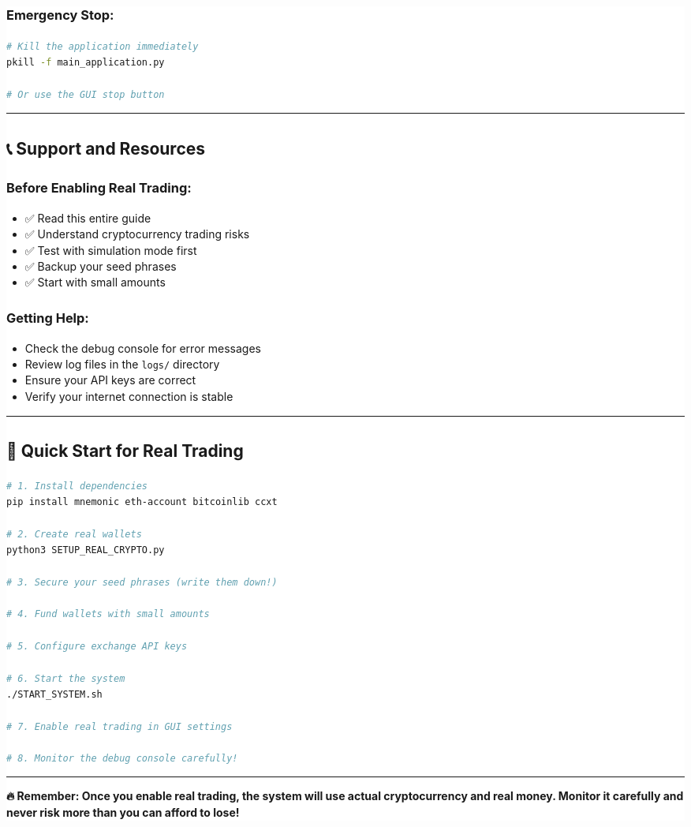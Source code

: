 ### Emergency Stop:
```bash
# Kill the application immediately
pkill -f main_application.py

# Or use the GUI stop button
```

---

## 📞 **Support and Resources**

### Before Enabling Real Trading:
- ✅ Read this entire guide
- ✅ Understand cryptocurrency trading risks
- ✅ Test with simulation mode first
- ✅ Backup your seed phrases
- ✅ Start with small amounts

### Getting Help:
- Check the debug console for error messages
- Review log files in the `logs/` directory
- Ensure your API keys are correct
- Verify your internet connection is stable

---

## 🎯 **Quick Start for Real Trading**

```bash
# 1. Install dependencies
pip install mnemonic eth-account bitcoinlib ccxt

# 2. Create real wallets
python3 SETUP_REAL_CRYPTO.py

# 3. Secure your seed phrases (write them down!)

# 4. Fund wallets with small amounts

# 5. Configure exchange API keys

# 6. Start the system
./START_SYSTEM.sh

# 7. Enable real trading in GUI settings

# 8. Monitor the debug console carefully!
```

---

**🔥 Remember: Once you enable real trading, the system will use actual cryptocurrency and real money. Monitor it carefully and never risk more than you can afford to lose!**